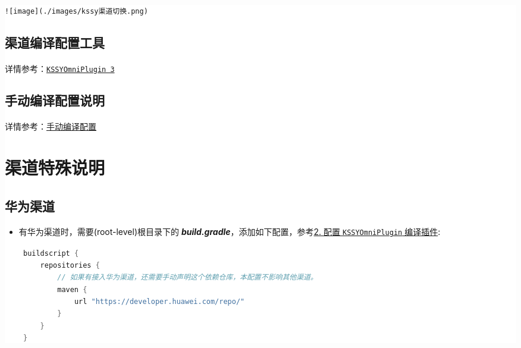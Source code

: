     ![image](./images/kssy渠道切换.png)
    
## 渠道编译配置工具
详情参考：[`KSSYOmniPlugin 3`](GradlePlugin.md)

## 手动编译配置说明
详情参考：[手动编译配置](编译配置.md)

# 渠道特殊说明

## 华为渠道
- 有华为渠道时，需要(root-level)根目录下的 ***build.gradle***，添加如下配置，参考[2. 配置 `KSSYOmniPlugin` 编译插件](#2-配置-kssyomniplugin-编译插件):
  
  ```groovy
   buildscript {
       repositories {
           // 如果有接入华为渠道，还需要手动声明这个依赖仓库，本配置不影响其他渠道。
           maven {
               url "https://developer.huawei.com/repo/"
           }
       }
   }
  ```
  